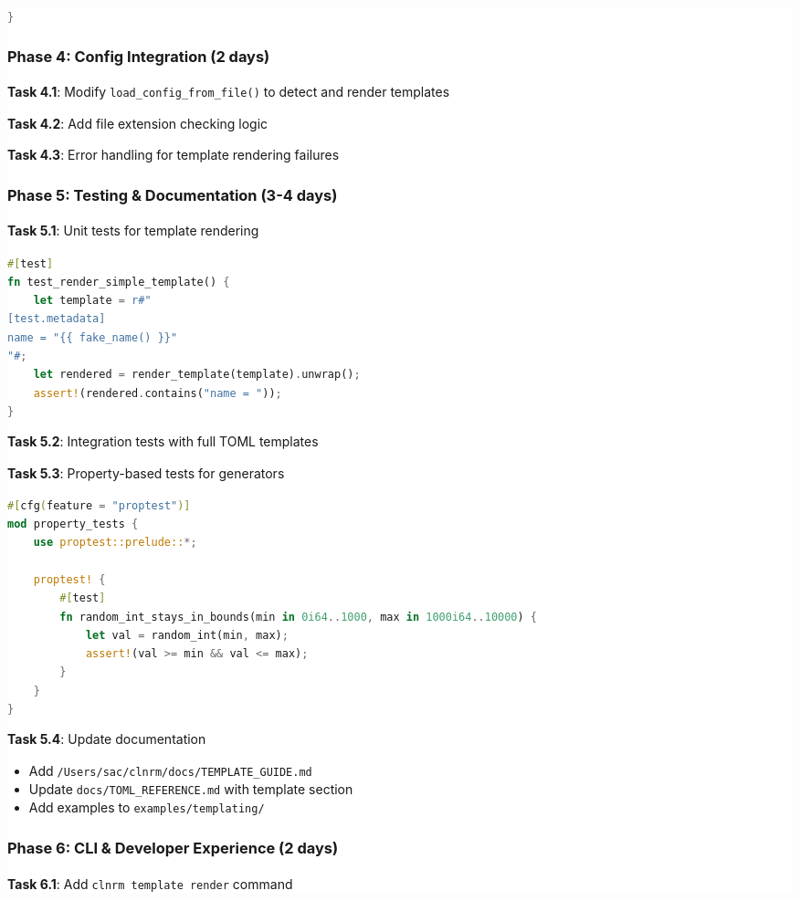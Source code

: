 ```rust
}
```

### Phase 4: Config Integration (2 days)

**Task 4.1**: Modify `load_config_from_file()` to detect and render templates

**Task 4.2**: Add file extension checking logic

**Task 4.3**: Error handling for template rendering failures

### Phase 5: Testing & Documentation (3-4 days)

**Task 5.1**: Unit tests for template rendering

```rust
#[test]
fn test_render_simple_template() {
    let template = r#"
[test.metadata]
name = "{{ fake_name() }}"
"#;
    let rendered = render_template(template).unwrap();
    assert!(rendered.contains("name = "));
}
```

**Task 5.2**: Integration tests with full TOML templates

**Task 5.3**: Property-based tests for generators

```rust
#[cfg(feature = "proptest")]
mod property_tests {
    use proptest::prelude::*;

    proptest! {
        #[test]
        fn random_int_stays_in_bounds(min in 0i64..1000, max in 1000i64..10000) {
            let val = random_int(min, max);
            assert!(val >= min && val <= max);
        }
    }
}
```

**Task 5.4**: Update documentation

- Add `/Users/sac/clnrm/docs/TEMPLATE_GUIDE.md`
- Update `docs/TOML_REFERENCE.md` with template section
- Add examples to `examples/templating/`

### Phase 6: CLI & Developer Experience (2 days)

**Task 6.1**: Add `clnrm template render` command
